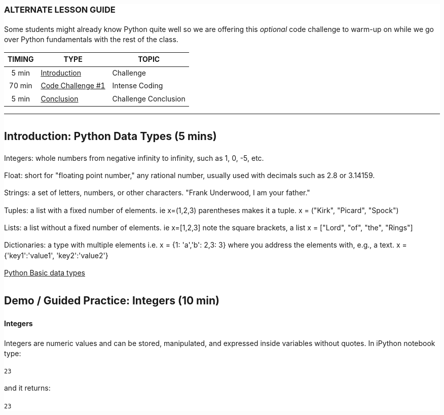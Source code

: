 ### ALTERNATE LESSON GUIDE

Some students might already know Python quite well so we are offering this _optional_ code challenge to warm-up on while we go over Python fundamentals with the rest of the class.

| TIMING  | TYPE  | TOPIC  |
|:-:|---|---|
| 5 min  | [Introduction](#introduction)   | Challenge  |
| 70 min  | [Code Challenge #1](code/starter-code/Alternate%20Code%20Challenges%20-%20Week%201%20Lesson%201.2.ipynb)  | Intense Coding  |
| 5 min  | [Conclusion](#conclusion)  |  Challenge Conclusion |

---

<a name="introduction"></a>
## Introduction: Python Data Types (5 mins)

Integers: whole numbers from negative infinity to infinity, such as 1, 0, -5, etc.

Float: short for "floating point number," any rational number, usually used with decimals such as 2.8 or 3.14159.

Strings: a set of letters, numbers, or other characters.
"Frank Underwood, I am your father."

Tuples: a list with a fixed number of elements. ie x=(1,2,3) parentheses makes it a tuple.
x = ("Kirk", "Picard", "Spock")

Lists: a list without a fixed number of elements. ie x=[1,2,3] note the square brackets, a list
x = ["Lord", "of", "the", "Rings"]

Dictionaries: a type with multiple elements i.e. x = {1: 'a','b': 2,3: 3} where you address the elements with, e.g., a text.
x = {'key1':'value1', 'key2':'value2'}

[Python Basic data types](https://en.wikiversity.org/wiki/Python/Basic_data_types)


<a name="demo"></a>
## Demo / Guided Practice: Integers (10 min)

#### Integers
Integers are numeric values and can be stored, manipulated, and expressed inside variables without quotes.
In iPython notebook type:
```bash
23
```
and it returns:
```bash
23
```
